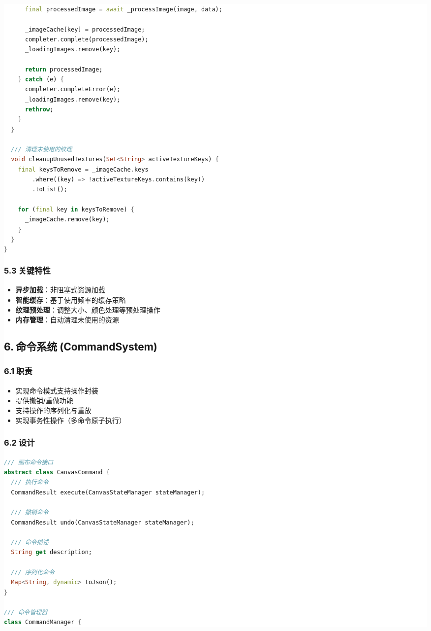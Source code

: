 ```dart
      final processedImage = await _processImage(image, data);
      
      _imageCache[key] = processedImage;
      completer.complete(processedImage);
      _loadingImages.remove(key);
      
      return processedImage;
    } catch (e) {
      completer.completeError(e);
      _loadingImages.remove(key);
      rethrow;
    }
  }
  
  /// 清理未使用的纹理
  void cleanupUnusedTextures(Set<String> activeTextureKeys) {
    final keysToRemove = _imageCache.keys
        .where((key) => !activeTextureKeys.contains(key))
        .toList();
    
    for (final key in keysToRemove) {
      _imageCache.remove(key);
    }
  }
}
```

### 5.3 关键特性

* **异步加载**：非阻塞式资源加载
* **智能缓存**：基于使用频率的缓存策略
* **纹理预处理**：调整大小、颜色处理等预处理操作
* **内存管理**：自动清理未使用的资源

## 6. 命令系统 (CommandSystem)

### 6.1 职责

* 实现命令模式支持操作封装
* 提供撤销/重做功能
* 支持操作的序列化与重放
* 实现事务性操作（多命令原子执行）

### 6.2 设计

```dart
/// 画布命令接口
abstract class CanvasCommand {
  /// 执行命令
  CommandResult execute(CanvasStateManager stateManager);
  
  /// 撤销命令
  CommandResult undo(CanvasStateManager stateManager);
  
  /// 命令描述
  String get description;
  
  /// 序列化命令
  Map<String, dynamic> toJson();
}

/// 命令管理器
class CommandManager {
```